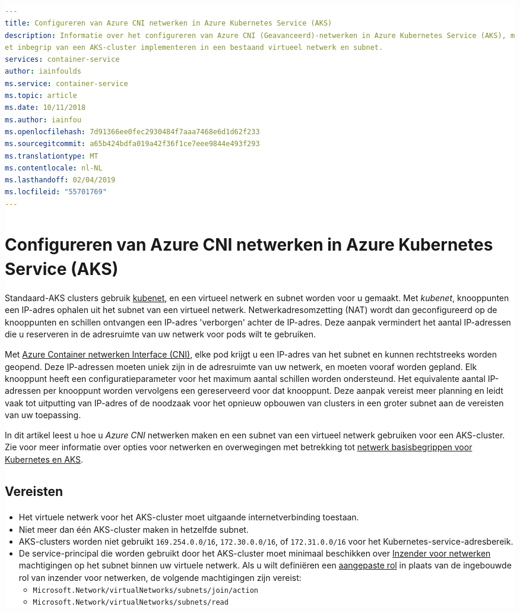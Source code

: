 ```yaml
---
title: Configureren van Azure CNI netwerken in Azure Kubernetes Service (AKS)
description: Informatie over het configureren van Azure CNI (Geavanceerd)-netwerken in Azure Kubernetes Service (AKS), met inbegrip van een AKS-cluster implementeren in een bestaand virtueel netwerk en subnet.
services: container-service
author: iainfoulds
ms.service: container-service
ms.topic: article
ms.date: 10/11/2018
ms.author: iainfou
ms.openlocfilehash: 7d91366ee0fec2930484f7aaa7468e6d1d62f233
ms.sourcegitcommit: a65b424bdfa019a42f36f1ce7eee9844e493f293
ms.translationtype: MT
ms.contentlocale: nl-NL
ms.lasthandoff: 02/04/2019
ms.locfileid: "55701769"
---
```

# <a name="configure-azure-cni-networking-in-azure-kubernetes-service-aks"></a>Configureren van Azure CNI netwerken in Azure Kubernetes Service (AKS)

Standaard-AKS clusters gebruik [kubenet][kubenet], en een virtueel netwerk en subnet worden voor u gemaakt. Met *kubenet*, knooppunten een IP-adres ophalen uit het subnet van een virtueel netwerk. Netwerkadresomzetting (NAT) wordt dan geconfigureerd op de knooppunten en schillen ontvangen een IP-adres 'verborgen' achter de IP-adres. Deze aanpak vermindert het aantal IP-adressen die u reserveren in de adresruimte van uw netwerk voor pods wilt te gebruiken.

Met [Azure Container netwerken Interface (CNI)][cni-networking], elke pod krijgt u een IP-adres van het subnet en kunnen rechtstreeks worden geopend. Deze IP-adressen moeten uniek zijn in de adresruimte van uw netwerk, en moeten vooraf worden gepland. Elk knooppunt heeft een configuratieparameter voor het maximum aantal schillen worden ondersteund. Het equivalente aantal IP-adressen per knooppunt worden vervolgens een gereserveerd voor dat knooppunt. Deze aanpak vereist meer planning en leidt vaak tot uitputting van IP-adres of de noodzaak voor het opnieuw opbouwen van clusters in een groter subnet aan de vereisten van uw toepassing.

In dit artikel leest u hoe u *Azure CNI* netwerken maken en een subnet van een virtueel netwerk gebruiken voor een AKS-cluster. Zie voor meer informatie over opties voor netwerken en overwegingen met betrekking tot [netwerk basisbegrippen voor Kubernetes en AKS][aks-network-concepts].

## <a name="prerequisites"></a>Vereisten

* Het virtuele netwerk voor het AKS-cluster moet uitgaande internetverbinding toestaan.
* Niet meer dan één AKS-cluster maken in hetzelfde subnet.
* AKS-clusters worden niet gebruikt `169.254.0.0/16`, `172.30.0.0/16`, of `172.31.0.0/16` voor het Kubernetes-service-adresbereik.
* De service-principal die worden gebruikt door het AKS-cluster moet minimaal beschikken over [Inzender voor netwerken](../role-based-access-control/built-in-roles.md#network-contributor) machtigingen op het subnet binnen uw virtuele netwerk. Als u wilt definiëren een [aangepaste rol](../role-based-access-control/custom-roles.md) in plaats van de ingebouwde rol van inzender voor netwerken, de volgende machtigingen zijn vereist:
  * `Microsoft.Network/virtualNetworks/subnets/join/action`
  * `Microsoft.Network/virtualNetworks/subnets/read`


[advanced-networking-diagram-01]: ./media/networking-overview/advanced-networking-diagram-01.png
[portal-01-networking-advanced]: ./media/networking-overview/portal-01-networking-advanced.png
[aks-engine]: https://github.com/Azure/aks-engine
[services]: https://kubernetes.io/docs/concepts/services-networking/service/
[portal]: https://portal.azure.com
[cni-networking]: https://github.com/Azure/azure-container-networking/blob/master/docs/cni.md
[kubenet]: https://kubernetes.io/docs/concepts/cluster-administration/network-plugins/#kubenet
[az-aks-create]: /cli/azure/aks?view=azure-cli-latest#az-aks-create
[aks-ssh]: ssh.md
[ManagedClusterAgentPoolProfile]: /azure/templates/microsoft.containerservice/managedclusters#managedclusteragentpoolprofile-object
[aks-network-concepts]: concepts-network.md
[aks-ingress-basic]: ingress-basic.md
[aks-ingress-tls]: ingress-tls.md
[aks-ingress-static-tls]: ingress-static-ip.md
[aks-http-app-routing]: http-application-routing.md
[aks-ingress-internal]: ingress-internal-ip.md